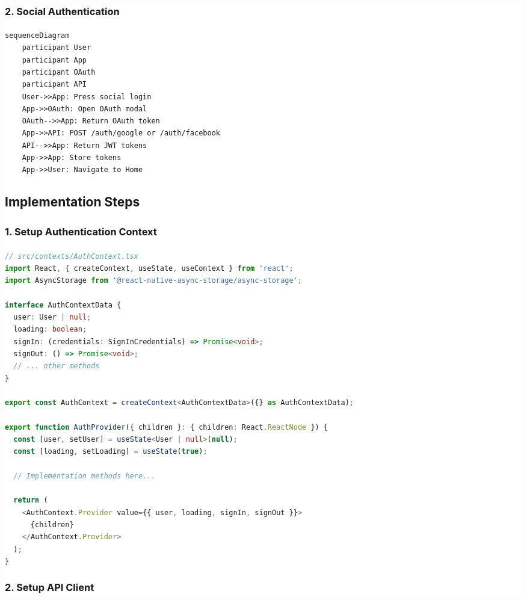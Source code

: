 ### 2. Social Authentication
```mermaid
sequenceDiagram
    participant User
    participant App
    participant OAuth
    participant API
    User->>App: Press social login
    App->>OAuth: Open OAuth modal
    OAuth-->>App: Return OAuth token
    App->>API: POST /auth/google or /auth/facebook
    API-->>App: Return JWT tokens
    App->>App: Store tokens
    App->>User: Navigate to Home
```

## Implementation Steps

### 1. Setup Authentication Context

```typescript
// src/contexts/AuthContext.tsx
import React, { createContext, useState, useContext } from 'react';
import AsyncStorage from '@react-native-async-storage/async-storage';

interface AuthContextData {
  user: User | null;
  loading: boolean;
  signIn: (credentials: SignInCredentials) => Promise<void>;
  signOut: () => Promise<void>;
  // ... other methods
}

export const AuthContext = createContext<AuthContextData>({} as AuthContextData);

export function AuthProvider({ children }: { children: React.ReactNode }) {
  const [user, setUser] = useState<User | null>(null);
  const [loading, setLoading] = useState(true);

  // Implementation methods here...

  return (
    <AuthContext.Provider value={{ user, loading, signIn, signOut }}>
      {children}
    </AuthContext.Provider>
  );
}
```

### 2. Setup API Client
